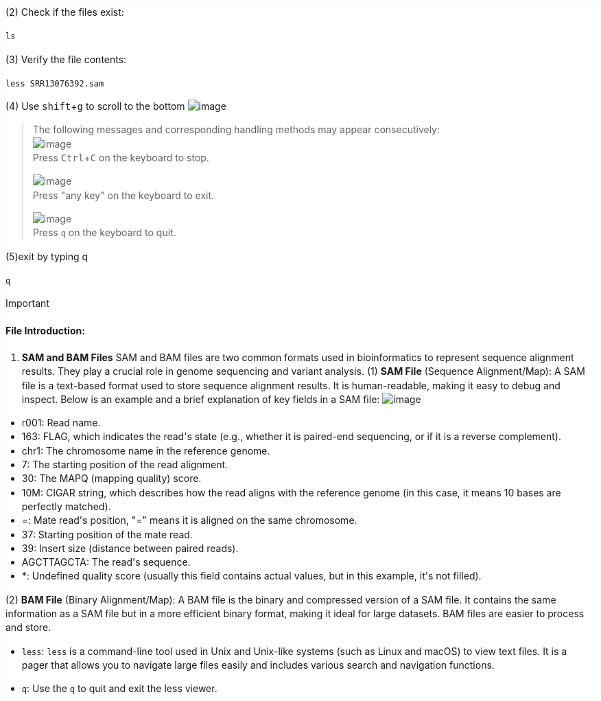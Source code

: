 
(2) Check if the files exist:
```
ls
```
(3) Verify the file contents:
```
less SRR13076392.sam
```
(4) Use <kbd>shift</kbd>+<kbd>g</kbd> to scroll to the bottom
![image](https://hackmd.io/_uploads/HJUrZ7B60.png)       

> The following messages and corresponding handling methods may appear consecutively:   
> ![image](https://github.com/user-attachments/assets/cb3a456f-4fd7-44d7-84b1-53beb18a1423)   
> Press <kbd>Ctrl</kbd>+<kbd>C</kbd> on the keyboard to stop.    
> 
> ![image](https://github.com/user-attachments/assets/13e4791f-b8f9-4aab-9311-cc7b26f5a363)   
> Press "any key" on the keyboard to exit.    
> 
> ![image](https://github.com/user-attachments/assets/048dbcd2-3444-4127-9d36-b1c51ea4b4de)   
> Press `q` on the keyboard to quit.    

(5)exit by typing q
```
q
```


> [!Important]
> #### File Introduction: 
> 1. **SAM and BAM Files**
>SAM and BAM files are two common formats used in bioinformatics to represent sequence alignment results. They play a crucial role in genome sequencing and variant analysis.
> (1) **SAM File** (Sequence Alignment/Map):
> A SAM file is a text-based format used to store sequence alignment results. It is human-readable, making it easy to debug and inspect. Below is an example and a brief explanation of key fields in a
> SAM file:
> ![image](https://hackmd.io/_uploads/SyzJRMxTR.png)
> - r001: Read name.
> - 163: FLAG, which indicates the read's state (e.g., whether it is paired-end sequencing, or if it is a reverse complement).
> - chr1: The chromosome name in the reference genome.
> - 7: The starting position of the read alignment.
> - 30: The MAPQ (mapping quality) score.
> - 10M: CIGAR string, which describes how the read aligns with the reference genome (in this case, it means 10 bases are perfectly matched).
> - =: Mate read's position, "=" means it is aligned on the same chromosome.
> - 37: Starting position of the mate read.
> - 39: Insert size (distance between paired reads).
> - AGCTTAGCTA: The read's sequence.
> - *: Undefined quality score (usually this field contains actual values, but in this example, it's not filled).
> 
> (2) **BAM File** (Binary Alignment/Map):
> A BAM file is the binary and compressed version of a SAM file. It contains the same information as a SAM file but in a more efficient binary format, making it ideal for large datasets. BAM files are easier to process and store.
> 
> - `less`:
> `less` is a command-line tool used in Unix and Unix-like systems (such as Linux and macOS) to view text files. It is a pager that allows you to navigate large files easily and includes various search and navigation functions.
> 
> - `q`:
> Use the `q` to quit and exit the less viewer.
